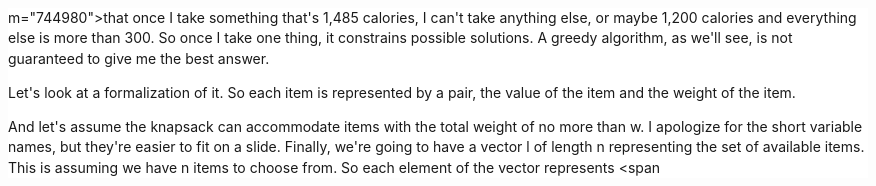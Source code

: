   m="744980">that</span> <span m="745790">once</span> <span m="746130">I</span>
  <span m="746330">take</span> <span m="747170">something</span> <span
  m="747620">that's</span> <span m="747920">1,485</span> <span
  m="749300">calories,</span> <span m="749780">I</span> <span
  m="749870">can't</span> <span m="750140">take</span> <span
  m="750410">anything</span> <span m="750830">else,</span> <span
  m="751850">or</span> <span m="751910">maybe</span> <span
  m="752240">1,200</span> <span m="752990">calories</span> <span
  m="753860">and</span> <span m="753950">everything</span> <span
  m="754310">else</span> <span m="754520">is</span> <span m="754640">more</span>
  <span m="754910">than</span> <span m="755060">300.</span> <span
  m="756380">So</span> <span m="756710">once</span> <span m="757040">I</span>
  <span m="757130">take</span> <span m="757430">one</span> <span
  m="757730">thing,</span> <span m="758060">it</span> <span
  m="758150">constrains</span> <span m="758870">possible</span> <span
  m="759380">solutions.</span> <span m="760760">A</span> <span
  m="760850">greedy</span> <span m="761270">algorithm,</span> <span
  m="761810">as</span> <span m="761990">we'll</span> <span
  m="762170">see,</span> <span m="762540">is</span> <span m="762590">not</span>
  <span m="762980">guaranteed</span> <span m="763550">to</span> <span
  m="763670">give</span> <span m="763820">me</span> <span m="763940">the</span>
  <span m="764060">best</span> <span m="764330">answer.</span></p><p><span
  m="766670">Let's</span> <span m="766880">look</span> <span
  m="767030">at</span> <span m="767090">a</span> <span
  m="767150">formalization</span> <span m="768020">of</span> <span
  m="768170">it.</span> <span m="769670">So</span> <span m="769820">each</span>
  <span m="770120">item</span> <span m="770450">is</span> <span
  m="770600">represented</span> <span m="771290">by</span> <span
  m="771500">a</span> <span m="771590">pair,</span> <span m="773770">the</span>
  <span m="773860">value</span> <span m="774340">of</span> <span
  m="774430">the</span> <span m="774610">item</span> <span m="775510">and</span>
  <span m="775630">the</span> <span m="775720">weight</span> <span
  m="775960">of</span> <span m="776080">the</span> <span
  m="776230">item.</span></p><p><span m="781270">And</span> <span
  m="781390">let's</span> <span m="781630">assume</span> <span
  m="781960">the</span> <span m="782080">knapsack</span> <span
  m="783310">can</span> <span m="783460">accommodate</span> <span
  m="784150">items</span> <span m="784540">with</span> <span
  m="784630">the</span> <span m="784750">total</span> <span
  m="785200">weight</span> <span m="786250">of</span> <span m="786430">no</span>
  <span m="786610">more</span> <span m="786880">than</span> <span
  m="787320">w.</span> <span m="790000">I</span> <span
  m="790120">apologize</span> <span m="790720">for</span> <span
  m="790840">the</span> <span m="790930">short</span> <span
  m="791200">variable</span> <span m="791680">names,</span> <span
  m="792560">but</span> <span m="792700">they're</span> <span
  m="792850">easier</span> <span m="793270">to</span> <span
  m="793390">fit</span> <span m="793800">on</span> <span m="794260">a</span>
  <span m="794320">slide.</span> <span m="796090">Finally,</span> <span
  m="796930">we're</span> <span m="797050">going</span> <span
  m="797170">to</span> <span m="797230">have</span> <span m="797380">a</span>
  <span m="797440">vector</span> <span m="797980">l</span> <span
  m="799540">of</span> <span m="799720">length</span> <span m="800170">n</span>
  <span m="801460">representing</span> <span m="802090">the</span> <span
  m="802180">set</span> <span m="802540">of</span> <span
  m="802690">available</span> <span m="803230">items.</span> <span
  m="804510">This</span> <span m="804640">is</span> <span
  m="804790">assuming</span> <span m="805300">we</span> <span
  m="805480">have</span> <span m="805810">n</span> <span m="806110">items</span>
  <span m="806530">to</span> <span m="806650">choose</span> <span
  m="807010">from.</span> <span m="809210">So</span> <span
  m="809390">each</span> <span m="809660">element</span> <span
  m="810050">of</span> <span m="810170">the</span> <span
  m="810290">vector</span> <span m="810680">represents</span> <span